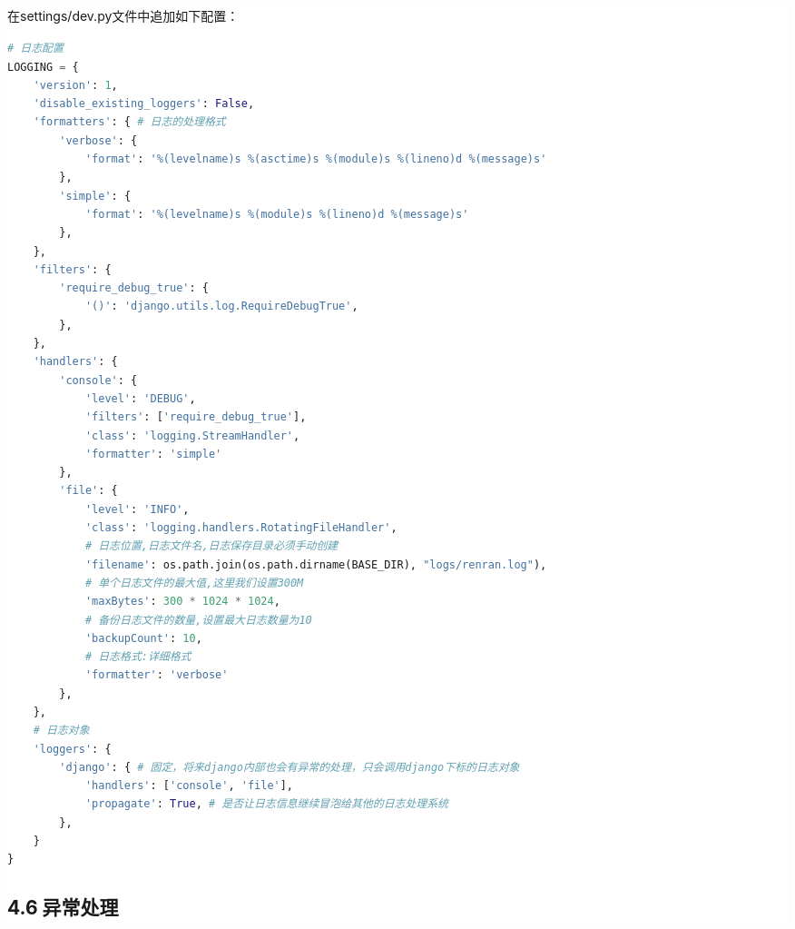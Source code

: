 在settings/dev.py文件中追加如下配置：

```python
# 日志配置
LOGGING = {
    'version': 1,
    'disable_existing_loggers': False,
    'formatters': { # 日志的处理格式
        'verbose': {
            'format': '%(levelname)s %(asctime)s %(module)s %(lineno)d %(message)s'
        },
        'simple': {
            'format': '%(levelname)s %(module)s %(lineno)d %(message)s'
        },
    },
    'filters': {
        'require_debug_true': {
            '()': 'django.utils.log.RequireDebugTrue',
        },
    },
    'handlers': {
        'console': {
            'level': 'DEBUG',
            'filters': ['require_debug_true'],
            'class': 'logging.StreamHandler',
            'formatter': 'simple'
        },
        'file': {
            'level': 'INFO',
            'class': 'logging.handlers.RotatingFileHandler',
            # 日志位置,日志文件名,日志保存目录必须手动创建
            'filename': os.path.join(os.path.dirname(BASE_DIR), "logs/renran.log"),
            # 单个日志文件的最大值,这里我们设置300M
            'maxBytes': 300 * 1024 * 1024,
            # 备份日志文件的数量,设置最大日志数量为10
            'backupCount': 10,
            # 日志格式:详细格式
            'formatter': 'verbose'
        },
    },
    # 日志对象
    'loggers': {
        'django': { # 固定，将来django内部也会有异常的处理，只会调用django下标的日志对象
            'handlers': ['console', 'file'],
            'propagate': True, # 是否让日志信息继续冒泡给其他的日志处理系统
        },
    }
}
```

## 4.6 异常处理

